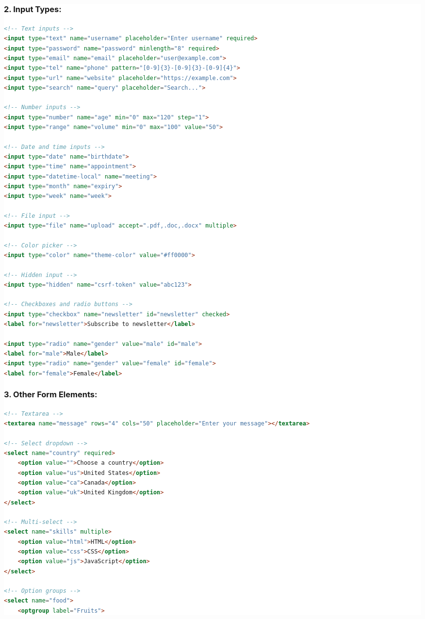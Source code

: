 ### 2. Input Types:
```html
<!-- Text inputs -->
<input type="text" name="username" placeholder="Enter username" required>
<input type="password" name="password" minlength="8" required>
<input type="email" name="email" placeholder="user@example.com">
<input type="tel" name="phone" pattern="[0-9]{3}-[0-9]{3}-[0-9]{4}">
<input type="url" name="website" placeholder="https://example.com">
<input type="search" name="query" placeholder="Search...">

<!-- Number inputs -->
<input type="number" name="age" min="0" max="120" step="1">
<input type="range" name="volume" min="0" max="100" value="50">

<!-- Date and time inputs -->
<input type="date" name="birthdate">
<input type="time" name="appointment">
<input type="datetime-local" name="meeting">
<input type="month" name="expiry">
<input type="week" name="week">

<!-- File input -->
<input type="file" name="upload" accept=".pdf,.doc,.docx" multiple>

<!-- Color picker -->
<input type="color" name="theme-color" value="#ff0000">

<!-- Hidden input -->
<input type="hidden" name="csrf-token" value="abc123">

<!-- Checkboxes and radio buttons -->
<input type="checkbox" name="newsletter" id="newsletter" checked>
<label for="newsletter">Subscribe to newsletter</label>

<input type="radio" name="gender" value="male" id="male">
<label for="male">Male</label>
<input type="radio" name="gender" value="female" id="female">
<label for="female">Female</label>
```

### 3. Other Form Elements:
```html
<!-- Textarea -->
<textarea name="message" rows="4" cols="50" placeholder="Enter your message"></textarea>

<!-- Select dropdown -->
<select name="country" required>
    <option value="">Choose a country</option>
    <option value="us">United States</option>
    <option value="ca">Canada</option>
    <option value="uk">United Kingdom</option>
</select>

<!-- Multi-select -->
<select name="skills" multiple>
    <option value="html">HTML</option>
    <option value="css">CSS</option>
    <option value="js">JavaScript</option>
</select>

<!-- Option groups -->
<select name="food">
    <optgroup label="Fruits">
```